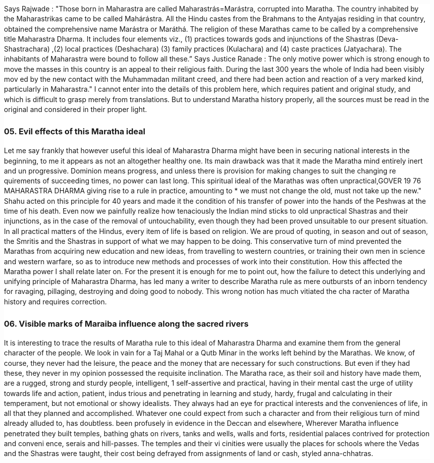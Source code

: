 Says Rajwade : "Those born in Maharastra are called Maharastrás=Marástra, corrupted into Maratha. The country inhabited by the Maharastrikas came to be called Mahárástra. All the Hindu castes from the Brahmans to the Antyajas residing in that country, obtained the comprehensive name Marástra or Maráthá. The religion of these Marathas came to be called by a comprehensive title Maharastra Dharma. It includes four elements viz., (1) practices towards gods and injunctions of the Shastras (Deva-Shastrachara) ,(2) local practices (Deshachara) (3) family practices (Kulachara) and (4) caste practices (Jatyachara). The inhabitants of Maharastra were bound to follow all these.” Says Justice Ranade : The only motive power which is strong enough to move the masses in this country is an appeal to their religious faith. During the last 300 years the whole of India had been visibly mov ed by the new contact with the Muhammadan militant creed, and there had been action and reaction of a very marked kind, particularly in Maharastra." I cannot enter into the details of this problem here, which requires patient and original study, and which is difficult to grasp merely from translations. But to understand Maratha history properly, all the sources must be read in the original and considered in their proper light. 
### 05. Evil effects of this Maratha ideal 
Let me say frankly that however useful this ideal of Maharastra Dharma might have been in securing national interests in the beginning, to me it appears as not an altogether healthy one. Its main drawback was that it made the Maratha mind entirely inert and un progressive. Dominion means progress, and unless there is provision for making changes to suit the changing re quirements of succeeding times, no power can last long. This spiritual ideal of the Marathas was often unpractical,GOVER 
19 
76 
MAHARASTRA DHARMA giving rise to a rule in practice, amounting to * we must not change the old, must not take up the new." Shahu acted on this principle for 40 years and made it the condition of his transfer of power into the hands of the Peshwas at the time of his death. Even now we painfully realize how tenaciously the Indian mind sticks to old unpractical Shastras and their injunctions, as in the case of the removal of untouchability, even though they had been proved unsuitable to our present situation. In all practical matters of the Hindus, every item of life is based on religion. We are proud of quoting, in season and out of season, the Smritis and the Shastras in support of what we may happen to be doing. This conservative turn of mind prevented the Marathas from acquiring new education and new ideas, from travelling to western countries, or training their own men in science and western warfare, so as to introduce new methods and processes of work into their constitution. How this affected the Maratha power I shall relate later on. For the present it is enough for me to point out, how the failure to detect this underlying and unifying principle of Maharastra Dharma, has led many a writer to describe Maratha rule as mere outbursts of an inborn tendency for ravaging, pillaging, destroying and doing good to nobody. This wrong notion has much vitiated the cha racter of Maratha history and requires correction. 
### 06. Visible marks of Maraiba influence along the sacred rivers 
It is interesting to trace the results of Maratha rule to this ideal of Maharastra Dharma and examine them from the general character of the people. We look in vain for a Taj Mahal or a Qutb Minar in the works left behind by the Marathas. We know, of course, they never had the leisure, the peace and the money that are necessary for such constructions. But even if they had these, they never in my opinion possessed the requisite inclination. The Maratha race, as their soil and history have made them, are a rugged, strong and sturdy people, intelligent, 
1 self-assertive and practical, having in their mental cast the urge of utility towards life and action, patient, indus trious and penetrating in learning and study, hardy, frugal and calculating in their temperament, but not emotional or showy idealists. They always had an eye for practical interests and the conveniences of life, in all that they planned and accomplished. Whatever one could expect from such a character and from their religious turn of mind already alluded to, has doubtless. been profusely in evidence in the Deccan and elsewhere, Wherever Maratha influence penetrated they built temples, bathing ghats on rivers, tanks and wells, walls and forts, residential palaces contrived for protection and conveni ence, serais and hill-passes. The temples and their vi cinities were usually the places for schools where the Vedas and the Shastras were taught, their cost being defrayed from assignments of land or cash, styled anna-chhatras. 